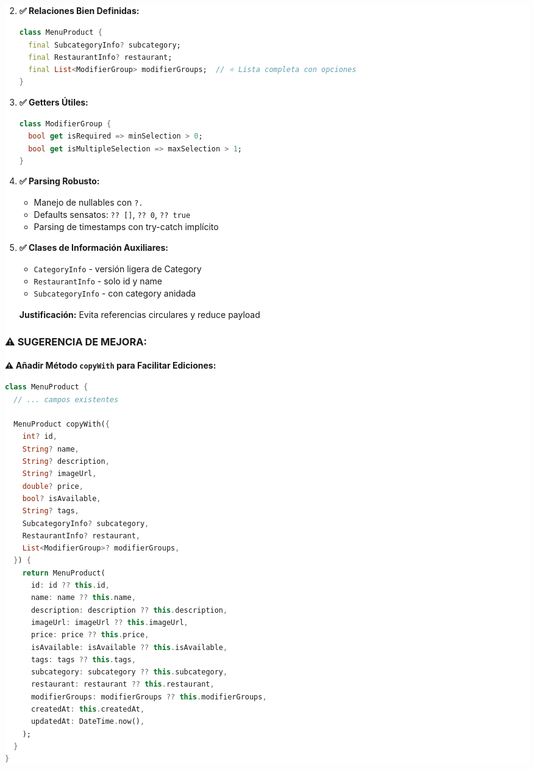 2. **✅ Relaciones Bien Definidas:**
   ```dart
   class MenuProduct {
     final SubcategoryInfo? subcategory;
     final RestaurantInfo? restaurant;
     final List<ModifierGroup> modifierGroups;  // ⭐ Lista completa con opciones
   }
   ```

3. **✅ Getters Útiles:**
   ```dart
   class ModifierGroup {
     bool get isRequired => minSelection > 0;
     bool get isMultipleSelection => maxSelection > 1;
   }
   ```

4. **✅ Parsing Robusto:**
   - Manejo de nullables con `?.`
   - Defaults sensatos: `?? []`, `?? 0`, `?? true`
   - Parsing de timestamps con try-catch implícito

5. **✅ Clases de Información Auxiliares:**
   - `CategoryInfo` - versión ligera de Category
   - `RestaurantInfo` - solo id y name
   - `SubcategoryInfo` - con category anidada
   
   **Justificación:** Evita referencias circulares y reduce payload

### **⚠️ SUGERENCIA DE MEJORA:**

**⚠️ Añadir Método `copyWith` para Facilitar Ediciones:**
```dart
class MenuProduct {
  // ... campos existentes
  
  MenuProduct copyWith({
    int? id,
    String? name,
    String? description,
    String? imageUrl,
    double? price,
    bool? isAvailable,
    String? tags,
    SubcategoryInfo? subcategory,
    RestaurantInfo? restaurant,
    List<ModifierGroup>? modifierGroups,
  }) {
    return MenuProduct(
      id: id ?? this.id,
      name: name ?? this.name,
      description: description ?? this.description,
      imageUrl: imageUrl ?? this.imageUrl,
      price: price ?? this.price,
      isAvailable: isAvailable ?? this.isAvailable,
      tags: tags ?? this.tags,
      subcategory: subcategory ?? this.subcategory,
      restaurant: restaurant ?? this.restaurant,
      modifierGroups: modifierGroups ?? this.modifierGroups,
      createdAt: this.createdAt,
      updatedAt: DateTime.now(),
    );
  }
}
```
